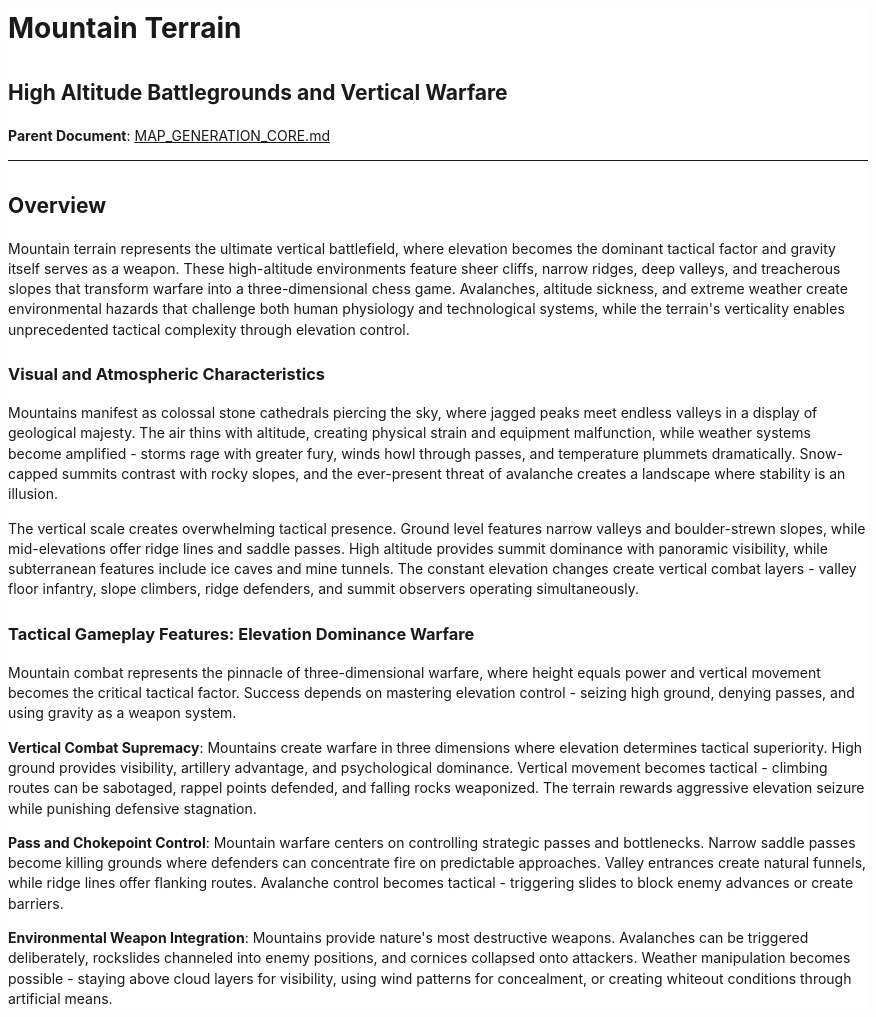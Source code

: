 # Mountain Terrain
## High Altitude Battlegrounds and Vertical Warfare

**Parent Document**: [MAP_GENERATION_CORE.md](MAP_GENERATION_CORE.md)

---

## Overview

Mountain terrain represents the ultimate vertical battlefield, where elevation becomes the dominant tactical factor and gravity itself serves as a weapon. These high-altitude environments feature sheer cliffs, narrow ridges, deep valleys, and treacherous slopes that transform warfare into a three-dimensional chess game. Avalanches, altitude sickness, and extreme weather create environmental hazards that challenge both human physiology and technological systems, while the terrain's verticality enables unprecedented tactical complexity through elevation control.

### Visual and Atmospheric Characteristics

Mountains manifest as colossal stone cathedrals piercing the sky, where jagged peaks meet endless valleys in a display of geological majesty. The air thins with altitude, creating physical strain and equipment malfunction, while weather systems become amplified - storms rage with greater fury, winds howl through passes, and temperature plummets dramatically. Snow-capped summits contrast with rocky slopes, and the ever-present threat of avalanche creates a landscape where stability is an illusion.

The vertical scale creates overwhelming tactical presence. Ground level features narrow valleys and boulder-strewn slopes, while mid-elevations offer ridge lines and saddle passes. High altitude provides summit dominance with panoramic visibility, while subterranean features include ice caves and mine tunnels. The constant elevation changes create vertical combat layers - valley floor infantry, slope climbers, ridge defenders, and summit observers operating simultaneously.

### Tactical Gameplay Features: Elevation Dominance Warfare

Mountain combat represents the pinnacle of three-dimensional warfare, where height equals power and vertical movement becomes the critical tactical factor. Success depends on mastering elevation control - seizing high ground, denying passes, and using gravity as a weapon system.

**Vertical Combat Supremacy**: Mountains create warfare in three dimensions where elevation determines tactical superiority. High ground provides visibility, artillery advantage, and psychological dominance. Vertical movement becomes tactical - climbing routes can be sabotaged, rappel points defended, and falling rocks weaponized. The terrain rewards aggressive elevation seizure while punishing defensive stagnation.

**Pass and Chokepoint Control**: Mountain warfare centers on controlling strategic passes and bottlenecks. Narrow saddle passes become killing grounds where defenders can concentrate fire on predictable approaches. Valley entrances create natural funnels, while ridge lines offer flanking routes. Avalanche control becomes tactical - triggering slides to block enemy advances or create barriers.

**Environmental Weapon Integration**: Mountains provide nature's most destructive weapons. Avalanches can be triggered deliberately, rockslides channeled into enemy positions, and cornices collapsed onto attackers. Weather manipulation becomes possible - staying above cloud layers for visibility, using wind patterns for concealment, or creating whiteout conditions through artificial means.
